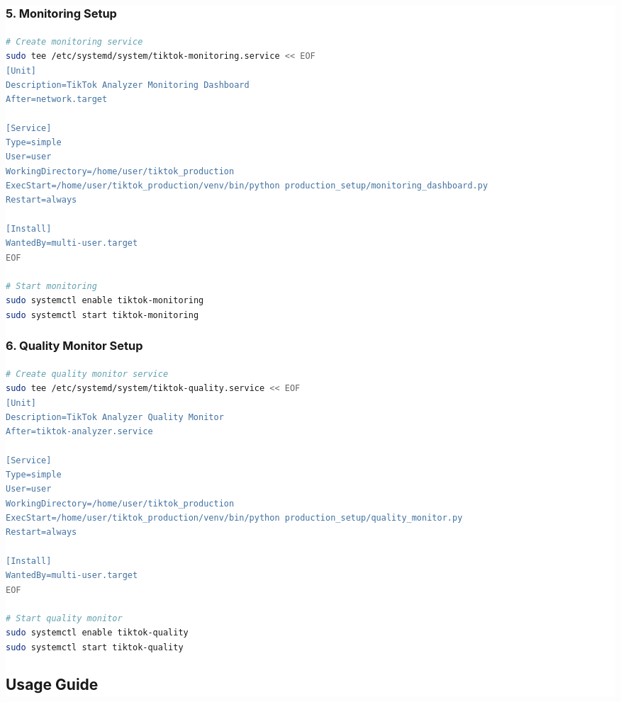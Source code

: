 ### 5. Monitoring Setup

```bash
# Create monitoring service
sudo tee /etc/systemd/system/tiktok-monitoring.service << EOF
[Unit]
Description=TikTok Analyzer Monitoring Dashboard
After=network.target

[Service]
Type=simple
User=user
WorkingDirectory=/home/user/tiktok_production
ExecStart=/home/user/tiktok_production/venv/bin/python production_setup/monitoring_dashboard.py
Restart=always

[Install]
WantedBy=multi-user.target
EOF

# Start monitoring
sudo systemctl enable tiktok-monitoring
sudo systemctl start tiktok-monitoring
```

### 6. Quality Monitor Setup

```bash
# Create quality monitor service
sudo tee /etc/systemd/system/tiktok-quality.service << EOF
[Unit]
Description=TikTok Analyzer Quality Monitor
After=tiktok-analyzer.service

[Service]
Type=simple
User=user
WorkingDirectory=/home/user/tiktok_production
ExecStart=/home/user/tiktok_production/venv/bin/python production_setup/quality_monitor.py
Restart=always

[Install]
WantedBy=multi-user.target
EOF

# Start quality monitor
sudo systemctl enable tiktok-quality
sudo systemctl start tiktok-quality
```

## Usage Guide
